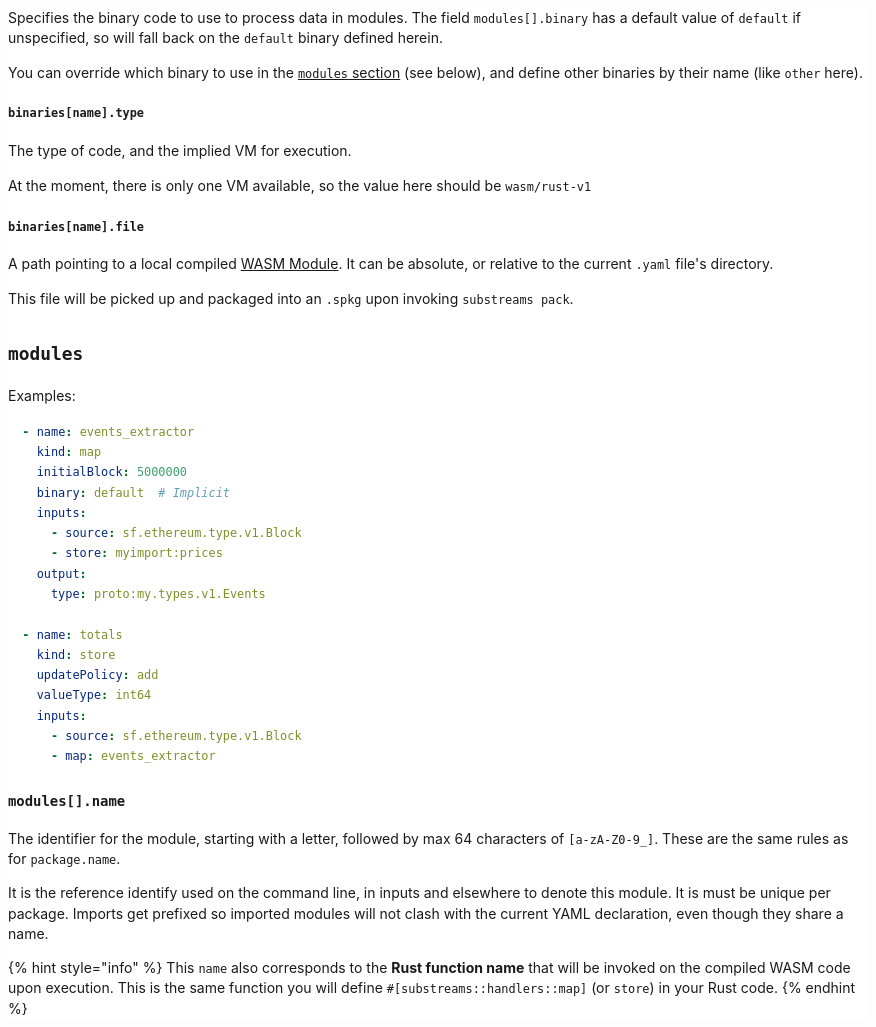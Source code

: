 Specifies the binary code to use to process data in modules. The field `modules[].binary` has a default value of `default` if unspecified, so will fall back on the `default` binary defined herein.

You can override which binary to use in the [`modules` section](manifests.md#undefined) (see below), and define other binaries by their name (like `other` here).

#### `binaries[name].type`

The type of code, and the implied VM for execution.

At the moment, there is only one VM available, so the value here should be `wasm/rust-v1`

#### `binaries[name].file`

A path pointing to a local compiled [WASM Module](https://webassembly.github.io/spec/core/syntax/modules.html). It can be absolute, or relative to the current `.yaml` file's directory.

This file will be picked up and packaged into an `.spkg` upon invoking `substreams pack`.

## `modules`

Examples:

```yaml
  - name: events_extractor
    kind: map
    initialBlock: 5000000
    binary: default  # Implicit
    inputs:
      - source: sf.ethereum.type.v1.Block
      - store: myimport:prices
    output:
      type: proto:my.types.v1.Events

  - name: totals
    kind: store
    updatePolicy: add
    valueType: int64
    inputs:
      - source: sf.ethereum.type.v1.Block
      - map: events_extractor
```

### `modules[].name`

The identifier for the module, starting with a letter, followed by max 64 characters of `[a-zA-Z0-9_]`. These are the same rules as for `package.name`.

It is the reference identify used on the command line, in inputs and elsewhere to denote this module. It is must be unique per package. Imports get prefixed so imported modules will not clash with the current YAML declaration, even though they share a name.

{% hint style="info" %}
This `name` also corresponds to the **Rust function name** that will be invoked on the compiled WASM code upon execution. This is the same function you will define `#[substreams::handlers::map]` (or `store`) in your Rust code.
{% endhint %}
